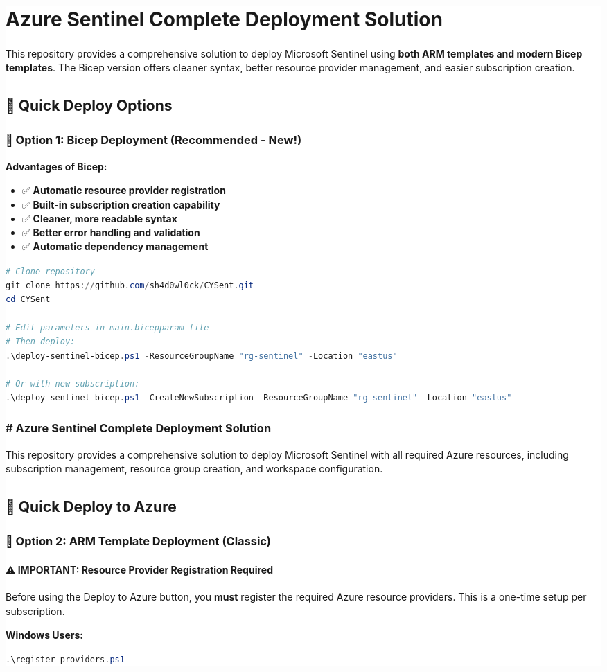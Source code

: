 # Azure Sentinel Complete Deployment Solution

This repository provides a comprehensive solution to deploy Microsoft Sentinel using **both ARM templates and modern Bicep templates**. The Bicep version offers cleaner syntax, better resource provider management, and easier subscription creation.

## 🚀 Quick Deploy Options

### 🎯 Option 1: Bicep Deployment (Recommended - New!)

**Advantages of Bicep:**
- ✅ **Automatic resource provider registration**
- ✅ **Built-in subscription creation capability**
- ✅ **Cleaner, more readable syntax**
- ✅ **Better error handling and validation**
- ✅ **Automatic dependency management**

```powershell
# Clone repository
git clone https://github.com/sh4d0wl0ck/CYSent.git
cd CYSent

# Edit parameters in main.bicepparam file
# Then deploy:
.\deploy-sentinel-bicep.ps1 -ResourceGroupName "rg-sentinel" -Location "eastus"

# Or with new subscription:
.\deploy-sentinel-bicep.ps1 -CreateNewSubscription -ResourceGroupName "rg-sentinel" -Location "eastus"
```

### # Azure Sentinel Complete Deployment Solution

This repository provides a comprehensive solution to deploy Microsoft Sentinel with all required Azure resources, including subscription management, resource group creation, and workspace configuration.

## 🚀 Quick Deploy to Azure

### 🎯 Option 2: ARM Template Deployment (Classic)

#### ⚠️ IMPORTANT: Resource Provider Registration Required

Before using the Deploy to Azure button, you **must** register the required Azure resource providers. This is a one-time setup per subscription.

**Windows Users:**
```powershell
.\register-providers.ps1
```
